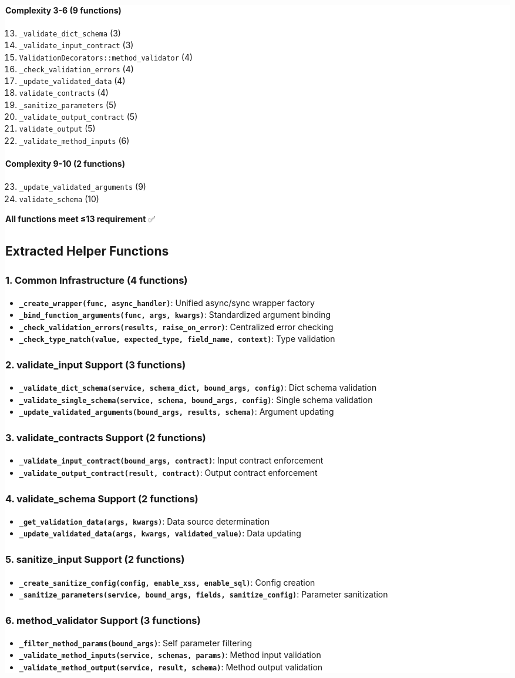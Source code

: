 #### Complexity 3-6 (9 functions)

13. `_validate_dict_schema` (3)
01. `_validate_input_contract` (3)
01. `ValidationDecorators::method_validator` (4)
01. `_check_validation_errors` (4)
01. `_update_validated_data` (4)
01. `validate_contracts` (4)
01. `_sanitize_parameters` (5)
01. `_validate_output_contract` (5)
01. `validate_output` (5)
01. `_validate_method_inputs` (6)

#### Complexity 9-10 (2 functions)

23. `_update_validated_arguments` (9)
01. `validate_schema` (10)

**All functions meet ≤13 requirement** ✅

## Extracted Helper Functions

### 1. Common Infrastructure (4 functions)

- **`_create_wrapper(func, async_handler)`**: Unified async/sync wrapper factory
- **`_bind_function_arguments(func, args, kwargs)`**: Standardized argument binding
- **`_check_validation_errors(results, raise_on_error)`**: Centralized error checking
- **`_check_type_match(value, expected_type, field_name, context)`**: Type validation

### 2. validate_input Support (3 functions)

- **`_validate_dict_schema(service, schema_dict, bound_args, config)`**: Dict schema validation
- **`_validate_single_schema(service, schema, bound_args, config)`**: Single schema validation
- **`_update_validated_arguments(bound_args, results, schema)`**: Argument updating

### 3. validate_contracts Support (2 functions)

- **`_validate_input_contract(bound_args, contract)`**: Input contract enforcement
- **`_validate_output_contract(result, contract)`**: Output contract enforcement

### 4. validate_schema Support (2 functions)

- **`_get_validation_data(args, kwargs)`**: Data source determination
- **`_update_validated_data(args, kwargs, validated_value)`**: Data updating

### 5. sanitize_input Support (2 functions)

- **`_create_sanitize_config(config, enable_xss, enable_sql)`**: Config creation
- **`_sanitize_parameters(service, bound_args, fields, sanitize_config)`**: Parameter sanitization

### 6. method_validator Support (3 functions)

- **`_filter_method_params(bound_args)`**: Self parameter filtering
- **`_validate_method_inputs(service, schemas, params)`**: Method input validation
- **`_validate_method_output(service, result, schema)`**: Method output validation
